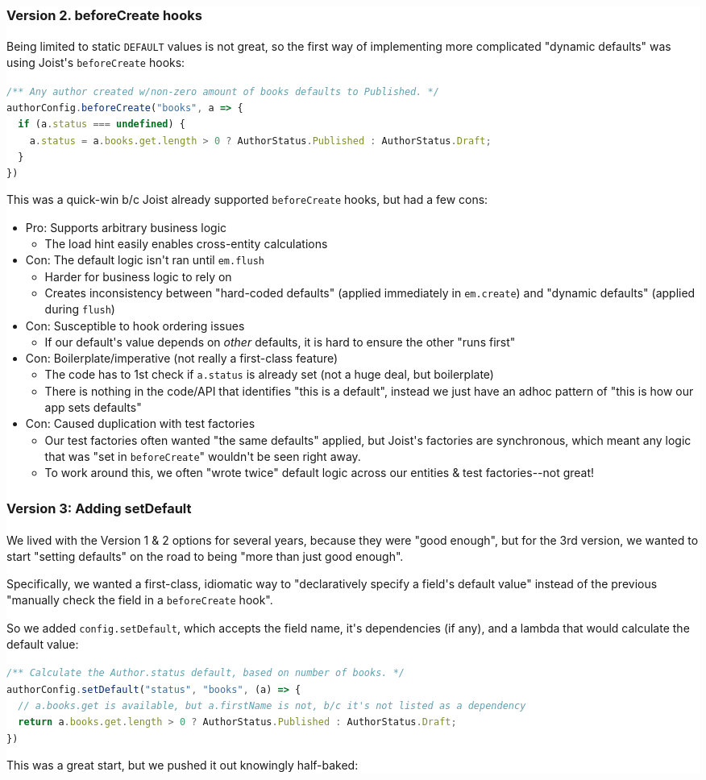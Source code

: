 ### Version 2. beforeCreate hooks

Being limited to static `DEFAULT` values is not great, so the first way of implementing more complicated "dynamic defaults" was using Joist's `beforeCreate` hooks:

```ts
/** Any author created w/non-zero amount of books defaults to Published. */
authorConfig.beforeCreate("books", a => {
  if (a.status === undefined) {
    a.status = a.books.get.length > 0 ? AuthorStatus.Published : AuthorStatus.Draft;
  }  
})
```

This was a quick-win b/c Joist already supported `beforeCreate` hooks, but had a few cons:

* Pro: Supports arbitrary business logic
  - The load hint easily enables cross-entity calculations
* Con: The default logic isn't ran until `em.flush`
  - Harder for business logic to rely on
  - Creates inconsistency between "hard-coded defaults" (applied immediately in `em.create`) and "dynamic defaults" (applied during `flush`)
* Con: Susceptible to hook ordering issues
  * If our default's value depends on *other* defaults, it is hard to ensure the other "runs first"
* Con: Boilerplate/imperative (not really a first-class feature)
  * The code has to 1st check if `a.status` is already set (not a huge deal, but boilerplate)
  * There is nothing in the code/API that identifies "this is a default", instead we just have an adhoc pattern of "this is how our app sets defaults"
* Con: Caused duplication with test factories
  * Our test factories often wanted "the same defaults" applied, but Joist's factories are synchronous, which meant any logic that was "set in `beforeCreate`" wouldn't be seen right away.
  * To work around this, we often "wrote twice" default logic across our entities & test factories--not great!

### Version 3: Adding setDefault

We lived with the Version 1 & 2 options for several years, because they were "good enough", but for the 3rd version, we wanted to start "setting defaults" on the road to being "more than just good enough".

Specifically, we wanted a first-class, idiomatic way to "declaratively specify a field's default value" instead of the previous "manually check the field in a `beforeCreate` hook".

So we added `config.setDefault`, which accepts the field name, it's dependencies (if any), and a lambda that would calculate the default value:

```ts
/** Calculate the Author.status default, based on number of books. */
authorConfig.setDefault("status", "books", (a) => {
  // a.books.get is available, but a.firstName is not, b/c it's not listed as a dependency
  return a.books.get.length > 0 ? AuthorStatus.Published : AuthorStatus.Draft;
})
```

This was a great start, but we pushed it out knowingly half-baked:
